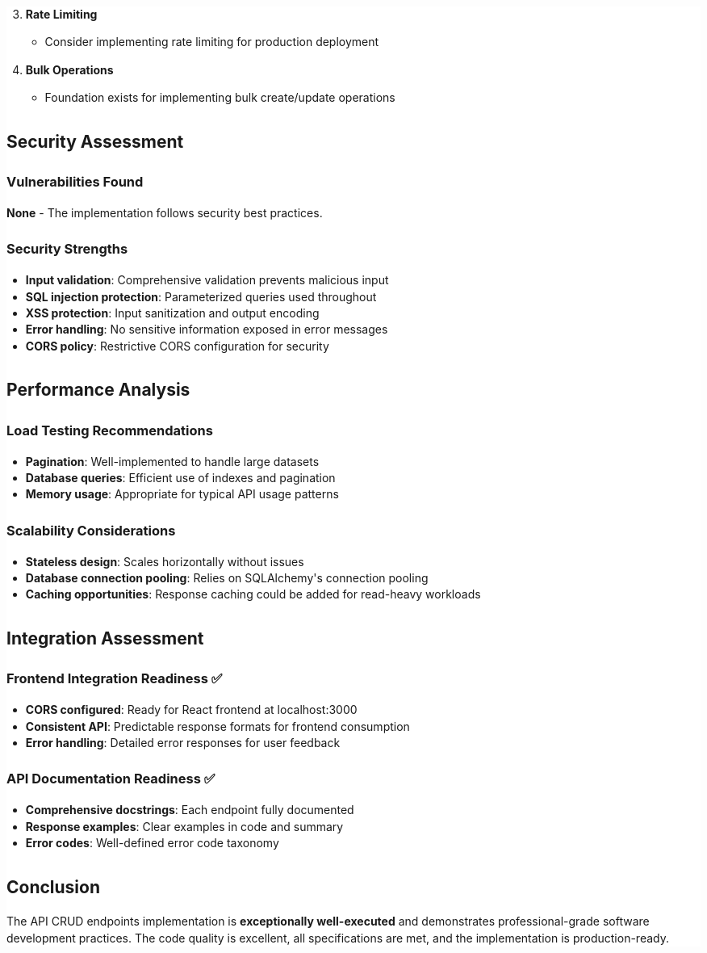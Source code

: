 3. **Rate Limiting**
   - Consider implementing rate limiting for production deployment

4. **Bulk Operations**
   - Foundation exists for implementing bulk create/update operations

## Security Assessment

### Vulnerabilities Found
**None** - The implementation follows security best practices.

### Security Strengths
- **Input validation**: Comprehensive validation prevents malicious input
- **SQL injection protection**: Parameterized queries used throughout
- **XSS protection**: Input sanitization and output encoding
- **Error handling**: No sensitive information exposed in error messages
- **CORS policy**: Restrictive CORS configuration for security

## Performance Analysis

### Load Testing Recommendations
- **Pagination**: Well-implemented to handle large datasets
- **Database queries**: Efficient use of indexes and pagination
- **Memory usage**: Appropriate for typical API usage patterns

### Scalability Considerations
- **Stateless design**: Scales horizontally without issues
- **Database connection pooling**: Relies on SQLAlchemy's connection pooling
- **Caching opportunities**: Response caching could be added for read-heavy workloads

## Integration Assessment

### Frontend Integration Readiness ✅
- **CORS configured**: Ready for React frontend at localhost:3000
- **Consistent API**: Predictable response formats for frontend consumption
- **Error handling**: Detailed error responses for user feedback

### API Documentation Readiness ✅
- **Comprehensive docstrings**: Each endpoint fully documented
- **Response examples**: Clear examples in code and summary
- **Error codes**: Well-defined error code taxonomy

## Conclusion

The API CRUD endpoints implementation is **exceptionally well-executed** and demonstrates professional-grade software development practices. The code quality is excellent, all specifications are met, and the implementation is production-ready.
